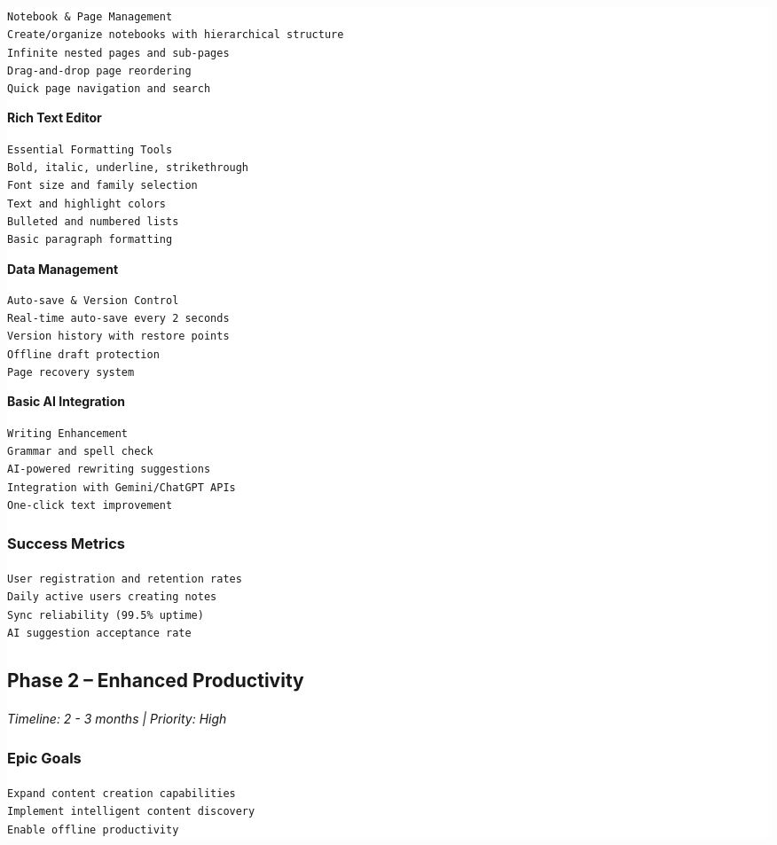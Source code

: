```
Notebook & Page Management
Create/organize notebooks with hierarchical structure
Infinite nested pages and sub-pages
Drag-and-drop page reordering
Quick page navigation and search
```

**Rich Text Editor**

```
Essential Formatting Tools
Bold, italic, underline, strikethrough
Font size and family selection
Text and highlight colors
Bulleted and numbered lists
Basic paragraph formatting
```

**Data Management**

```
Auto-save & Version Control
Real-time auto-save every 2 seconds
Version history with restore points
Offline draft protection
Page recovery system
```

**Basic AI Integration**

```
Writing Enhancement
Grammar and spell check
AI-powered rewriting suggestions
Integration with Gemini/ChatGPT APIs
One-click text improvement
```

### Success Metrics

```
User registration and retention rates
Daily active users creating notes
Sync reliability (99.5% uptime)
AI suggestion acceptance rate
```

## Phase 2 – Enhanced Productivity

_Timeline: 2 - 3 months | Priority: High_

### Epic Goals

```
Expand content creation capabilities
Implement intelligent content discovery
Enable offline productivity
```
